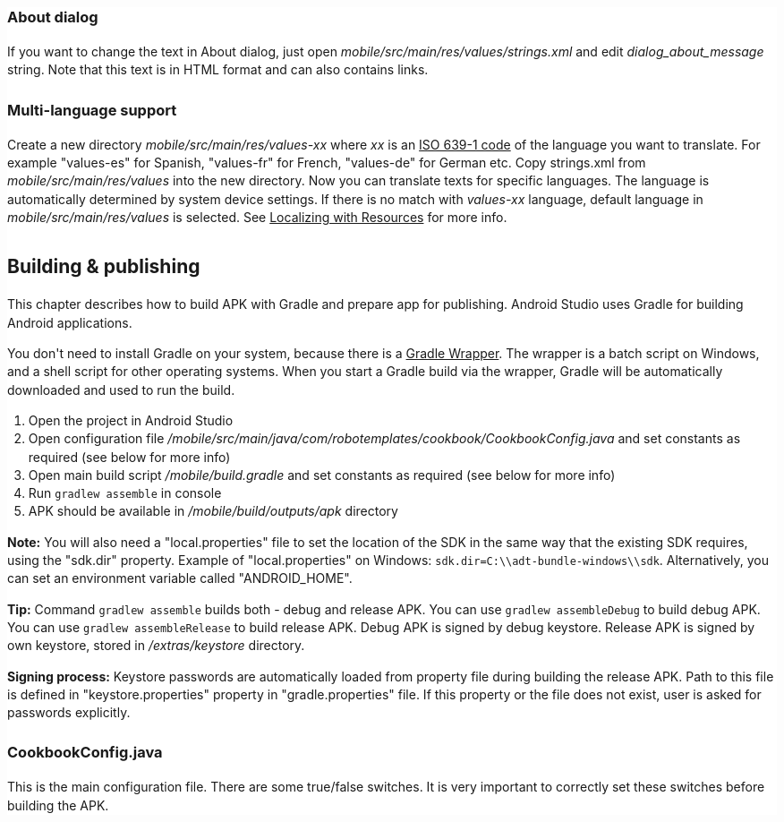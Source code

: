 
### About dialog

If you want to change the text in About dialog, just open _mobile/src/main/res/values/strings.xml_ and edit _dialog\_about\_message_ string. Note that this text is in HTML format and can also contains links.


### Multi-language support

Create a new directory _mobile/src/main/res/values-xx_ where _xx_ is an [ISO 639-1 code](http://en.wikipedia.org/wiki/List_of_ISO_639-1_codes) of the language you want to translate. For example "values-es" for Spanish, "values-fr" for French, "values-de" for German etc. Copy strings.xml from _mobile/src/main/res/values_ into the new directory. Now you can translate texts for specific languages. The language is automatically determined by system device settings. If there is no match with _values-xx_ language, default language in _mobile/src/main/res/values_ is selected. See [Localizing with Resources](http://developer.android.com/guide/topics/resources/localization.html) for more info.


## Building & publishing

This chapter describes how to build APK with Gradle and prepare app for publishing. Android Studio uses Gradle for building Android applications.

You don't need to install Gradle on your system, because there is a [Gradle Wrapper](http://www.gradle.org/docs/current/userguide/gradle_wrapper.html). The wrapper is a batch script on Windows, and a shell script for other operating systems. When you start a Gradle build via the wrapper, Gradle will be automatically downloaded and used to run the build.

1. Open the project in Android Studio
2. Open configuration file _/mobile/src/main/java/com/robotemplates/cookbook/CookbookConfig.java_ and set constants as required (see below for more info)
3. Open main build script _/mobile/build.gradle_ and set constants as required (see below for more info)
4. Run `gradlew assemble` in console
5. APK should be available in _/mobile/build/outputs/apk_ directory

**Note:** You will also need a "local.properties" file to set the location of the SDK in the same way that the existing SDK requires, using the "sdk.dir" property. Example of "local.properties" on Windows: `sdk.dir=C:\\adt-bundle-windows\\sdk`. Alternatively, you can set an environment variable called "ANDROID\_HOME".

**Tip:** Command `gradlew assemble` builds both - debug and release APK. You can use `gradlew assembleDebug` to build debug APK. You can use `gradlew assembleRelease` to build release APK. Debug APK is signed by debug keystore. Release APK is signed by own keystore, stored in _/extras/keystore_ directory.

**Signing process:** Keystore passwords are automatically loaded from property file during building the release APK. Path to this file is defined in "keystore.properties" property in "gradle.properties" file. If this property or the file does not exist, user is asked for passwords explicitly.


### CookbookConfig.java

This is the main configuration file. There are some true/false switches. It is very important to correctly set these switches before building the APK.
